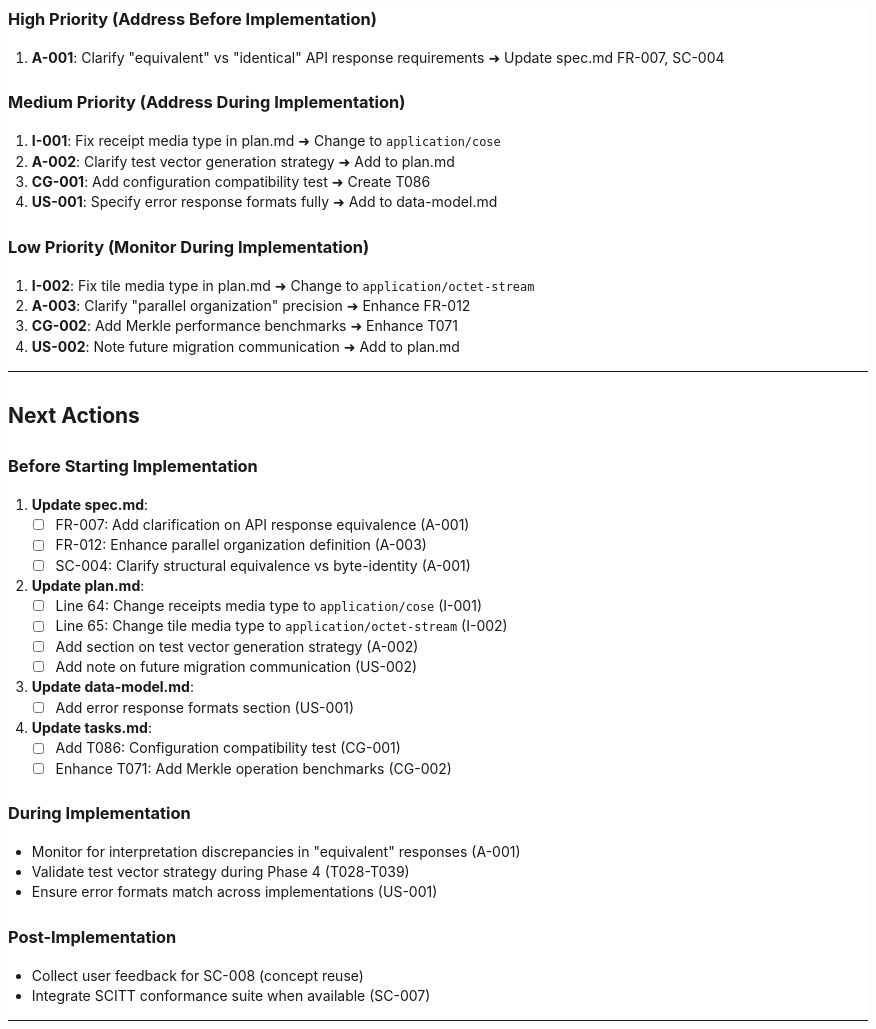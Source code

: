 ### High Priority (Address Before Implementation)
1. **A-001**: Clarify "equivalent" vs "identical" API response requirements ➜ Update spec.md FR-007, SC-004

### Medium Priority (Address During Implementation)
1. **I-001**: Fix receipt media type in plan.md ➜ Change to `application/cose`
2. **A-002**: Clarify test vector generation strategy ➜ Add to plan.md
3. **CG-001**: Add configuration compatibility test ➜ Create T086
4. **US-001**: Specify error response formats fully ➜ Add to data-model.md

### Low Priority (Monitor During Implementation)
1. **I-002**: Fix tile media type in plan.md ➜ Change to `application/octet-stream`
2. **A-003**: Clarify "parallel organization" precision ➜ Enhance FR-012
3. **CG-002**: Add Merkle performance benchmarks ➜ Enhance T071
4. **US-002**: Note future migration communication ➜ Add to plan.md

---

## Next Actions

### Before Starting Implementation

1. **Update spec.md**:
   - [ ] FR-007: Add clarification on API response equivalence (A-001)
   - [ ] FR-012: Enhance parallel organization definition (A-003)
   - [ ] SC-004: Clarify structural equivalence vs byte-identity (A-001)

2. **Update plan.md**:
   - [ ] Line 64: Change receipts media type to `application/cose` (I-001)
   - [ ] Line 65: Change tile media type to `application/octet-stream` (I-002)
   - [ ] Add section on test vector generation strategy (A-002)
   - [ ] Add note on future migration communication (US-002)

3. **Update data-model.md**:
   - [ ] Add error response formats section (US-001)

4. **Update tasks.md**:
   - [ ] Add T086: Configuration compatibility test (CG-001)
   - [ ] Enhance T071: Add Merkle operation benchmarks (CG-002)

### During Implementation

- Monitor for interpretation discrepancies in "equivalent" responses (A-001)
- Validate test vector strategy during Phase 4 (T028-T039)
- Ensure error formats match across implementations (US-001)

### Post-Implementation

- Collect user feedback for SC-008 (concept reuse)
- Integrate SCITT conformance suite when available (SC-007)

---

